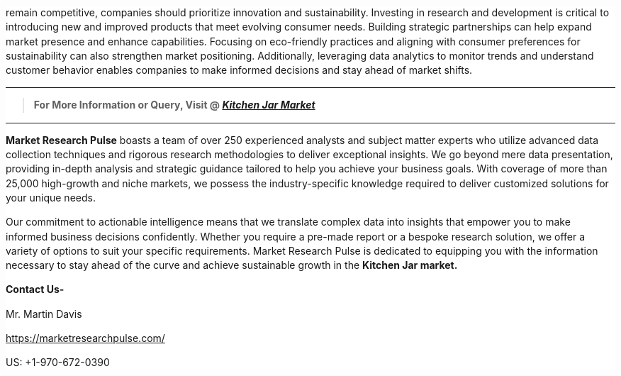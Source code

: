 remain competitive, companies should prioritize innovation and sustainability. Investing in research and development is critical to introducing new and improved products that meet evolving consumer needs. Building strategic partnerships can help expand market presence and enhance capabilities. Focusing on eco-friendly practices and aligning with consumer preferences for sustainability can also strengthen market positioning. Additionally, leveraging data analytics to monitor trends and understand customer behavior enables companies to make informed decisions and stay ahead of market shifts.</p><hr /><blockquote><p><strong>For More Information or Query, Visit @&nbsp;<em><a href="https://marketresearchpulse.com/report/60457/kitchen-jar-market?utm_source=Linkedin&utm_medium=025">Kitchen Jar Market</a></em></strong></p></blockquote><hr /><p><strong>Market Research Pulse</strong> boasts a team of over 250 experienced analysts and subject matter experts who utilize advanced data collection techniques and rigorous research methodologies to deliver exceptional insights. We go beyond mere data presentation, providing in-depth analysis and strategic guidance tailored to help you achieve your business goals. With coverage of more than 25,000 high-growth and niche markets, we possess the industry-specific knowledge required to deliver customized solutions for your unique needs.</p><p>Our commitment to actionable intelligence means that we translate complex data into insights that empower you to make informed business decisions confidently. Whether you require a pre-made report or a bespoke research solution, we offer a variety of options to suit your specific requirements. Market Research Pulse is dedicated to equipping you with the information necessary to stay ahead of the curve and achieve sustainable growth in the <strong>Kitchen Jar market.</strong></p><p><strong>Contact Us-</strong></p><p>Mr. Martin Davis</p><p>https://marketresearchpulse.com/</p><p>US: +1-970-672-0390</p>
